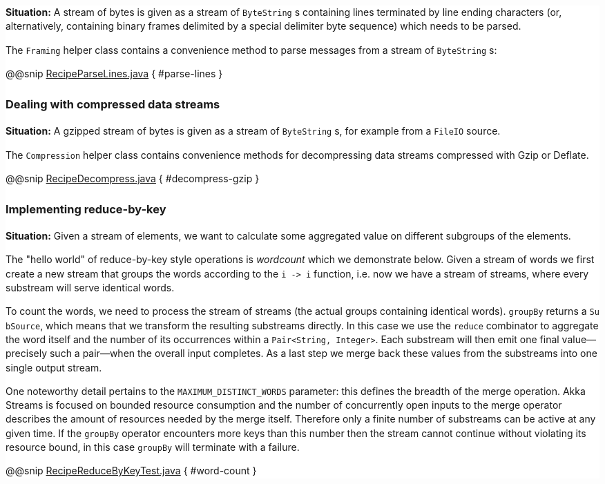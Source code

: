 **Situation:** A stream of bytes is given as a stream of `ByteString` s containing lines terminated by line ending
characters (or, alternatively, containing binary frames delimited by a special delimiter byte sequence) which
needs to be parsed.

The `Framing` helper class contains a convenience method to parse messages from a stream of `ByteString` s:

@@snip [RecipeParseLines.java]($code$/java/jdocs/stream/javadsl/cookbook/RecipeParseLines.java) { #parse-lines }

### Dealing with compressed data streams

**Situation:** A gzipped stream of bytes is given as a stream of `ByteString` s, for example from a `FileIO` source.

The `Compression` helper class contains convenience methods for decompressing data streams compressed with
Gzip or Deflate.

@@snip [RecipeDecompress.java]($code$/java/jdocs/stream/javadsl/cookbook/RecipeDecompress.java) { #decompress-gzip }

### Implementing reduce-by-key

**Situation:** Given a stream of elements, we want to calculate some aggregated value on different subgroups of the
elements.

The "hello world" of reduce-by-key style operations is *wordcount* which we demonstrate below. Given a stream of words
we first create a new stream that groups the words according to the `i -> i` function, i.e. now
we have a stream of streams, where every substream will serve identical words.

To count the words, we need to process the stream of streams (the actual groups
containing identical words). `groupBy` returns a `SubSource`, which
means that we transform the resulting substreams directly. In this case we use
the `reduce` combinator to aggregate the word itself and the number of its
occurrences within a `Pair<String, Integer>`. Each substream will then
emit one final value—precisely such a pair—when the overall input completes. As
a last step we merge back these values from the substreams into one single
output stream.

One noteworthy detail pertains to the `MAXIMUM_DISTINCT_WORDS` parameter:
this defines the breadth of the merge operation. Akka Streams is focused on
bounded resource consumption and the number of concurrently open inputs to the
merge operator describes the amount of resources needed by the merge itself.
Therefore only a finite number of substreams can be active at any given time.
If the `groupBy` operator encounters more keys than this number then the
stream cannot continue without violating its resource bound, in this case
`groupBy` will terminate with a failure.

@@snip [RecipeReduceByKeyTest.java]($code$/java/jdocs/stream/javadsl/cookbook/RecipeReduceByKeyTest.java) { #word-count }
